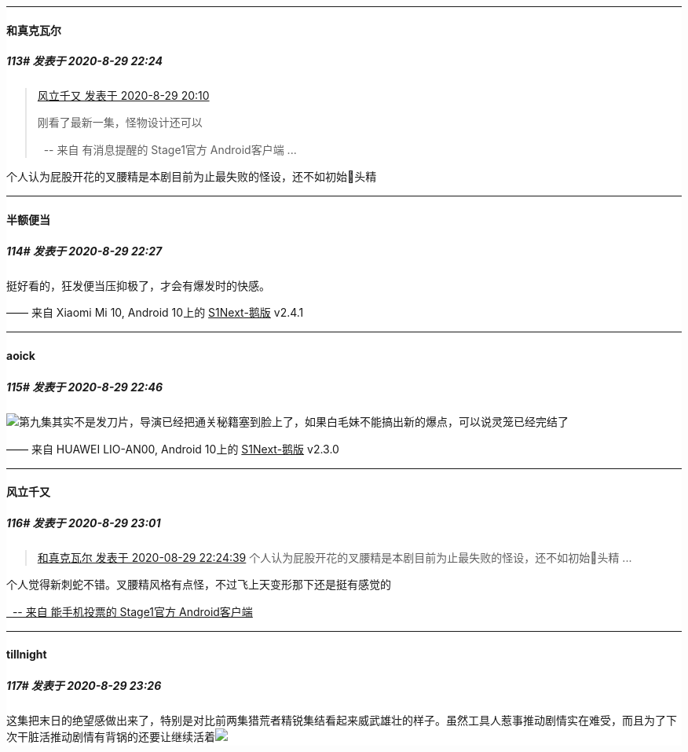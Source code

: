 
-----

####  和真克瓦尔  
##### 113#       发表于 2020-8-29 22:24


<blockquote><a href="httphttps://bbs.saraba1st.com/2b/forum.php?mod=redirect&amp;goto=findpost&amp;pid=48586508&amp;ptid=1955213" target="_blank">风立千又 发表于 2020-8-29 20:10</a>

刚看了最新一集，怪物设计还可以


  -- 来自 有消息提醒的 Stage1官方 Android客户端 ...</blockquote>
个人认为屁股开花的叉腰精是本剧目前为止最失败的怪设，还不如初始🐢头精


-----

####  半额便当  
##### 114#       发表于 2020-8-29 22:27


挺好看的，狂发便当压抑极了，才会有爆发时的快感。

—— 来自 Xiaomi Mi 10, Android 10上的 [S1Next-鹅版](https://github.com/ykrank/S1-Next/releases) v2.4.1


-----

####  aoick  
##### 115#       发表于 2020-8-29 22:46


<img src="https://static.saraba1st.com/image/smiley/face2017/067.png" referrerpolicy="no-referrer">第九集其实不是发刀片，导演已经把通关秘籍塞到脸上了，如果白毛妹不能搞出新的爆点，可以说灵笼已经完结了

—— 来自 HUAWEI LIO-AN00, Android 10上的 [S1Next-鹅版](https://github.com/ykrank/S1-Next/releases) v2.3.0


-----

####  风立千又  
##### 116#       发表于 2020-8-29 23:01


<blockquote><a href="httphttps://bbs.saraba1st.com/2b/forum.php?mod=redirect&amp;goto=findpost&amp;pid=48587627&amp;ptid=1955213" target="_blank">和真克瓦尔 发表于 2020-08-29 22:24:39</a>
个人认为屁股开花的叉腰精是本剧目前为止最失败的怪设，还不如初始🐢头精 ...</blockquote>个人觉得新刺蛇不错。叉腰精风格有点怪，不过飞上天变形那下还是挺有感觉的

[  -- 来自 能手机投票的 Stage1官方 Android客户端](https://www.coolapk.com/apk/140634)


-----

####  tillnight  
##### 117#       发表于 2020-8-29 23:26


这集把末日的绝望感做出来了，特别是对比前两集猎荒者精锐集结看起来威武雄壮的样子。虽然工具人惹事推动剧情实在难受，而且为了下次干脏活推动剧情有背锅的还要让继续活着<img src="https://static.saraba1st.com/image/smiley/face2017/001.png" referrerpolicy="no-referrer">
